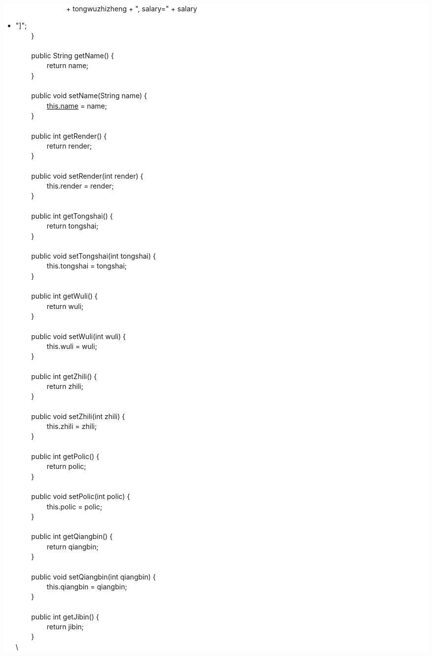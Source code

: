                                 + tongwuzhizheng + ", salary=" + salary
+ "]";\
        }\
\
        public String getName() {\
                return name;\
        }\
\
        public void setName(String name) {\
                [this.name](http://this.name/) = name;\
        }\
\
        public int getRender() {\
                return render;\
        }\
\
        public void setRender(int render) {\
                this.render = render;\
        }\
\
        public int getTongshai() {\
                return tongshai;\
        }\
\
        public void setTongshai(int tongshai) {\
                this.tongshai = tongshai;\
        }\
\
        public int getWuli() {\
                return wuli;\
        }\
\
        public void setWuli(int wuli) {\
                this.wuli = wuli;\
        }\
\
        public int getZhili() {\
                return zhili;\
        }\
\
        public void setZhili(int zhili) {\
                this.zhili = zhili;\
        }\
\
        public int getPolic() {\
                return polic;\
        }\
\
        public void setPolic(int polic) {\
                this.polic = polic;\
        }\
\
        public int getQiangbin() {\
                return qiangbin;\
        }\
\
        public void setQiangbin(int qiangbin) {\
                this.qiangbin = qiangbin;\
        }\
\
        public int getJibin() {\
                return jibin;\
        }\
\